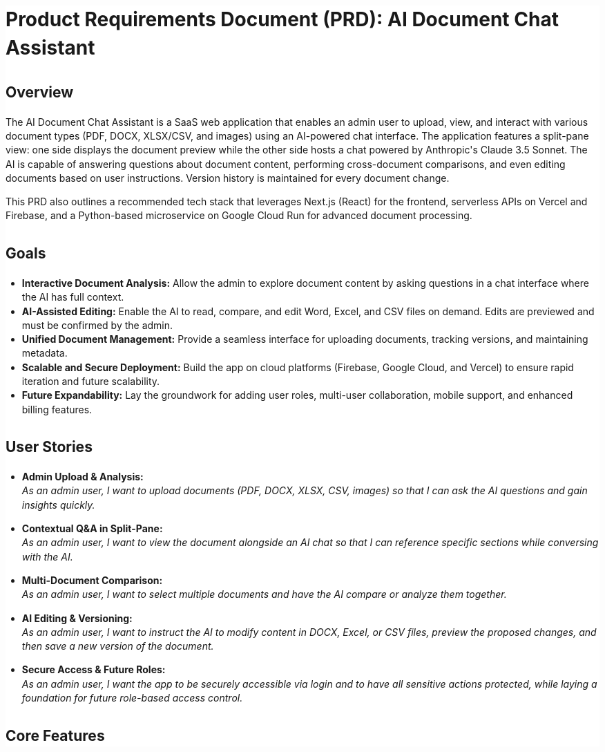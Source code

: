 # Product Requirements Document (PRD): AI Document Chat Assistant

## Overview

The AI Document Chat Assistant is a SaaS web application that enables an admin user to upload, view, and interact with various document types (PDF, DOCX, XLSX/CSV, and images) using an AI-powered chat interface. The application features a split-pane view: one side displays the document preview while the other side hosts a chat powered by Anthropic's Claude 3.5 Sonnet. The AI is capable of answering questions about document content, performing cross-document comparisons, and even editing documents based on user instructions. Version history is maintained for every document change.

This PRD also outlines a recommended tech stack that leverages Next.js (React) for the frontend, serverless APIs on Vercel and Firebase, and a Python-based microservice on Google Cloud Run for advanced document processing.

## Goals

- **Interactive Document Analysis:** Allow the admin to explore document content by asking questions in a chat interface where the AI has full context.
- **AI-Assisted Editing:** Enable the AI to read, compare, and edit Word, Excel, and CSV files on demand. Edits are previewed and must be confirmed by the admin.
- **Unified Document Management:** Provide a seamless interface for uploading documents, tracking versions, and maintaining metadata.
- **Scalable and Secure Deployment:** Build the app on cloud platforms (Firebase, Google Cloud, and Vercel) to ensure rapid iteration and future scalability.
- **Future Expandability:** Lay the groundwork for adding user roles, multi-user collaboration, mobile support, and enhanced billing features.

## User Stories

- **Admin Upload & Analysis:**  
  *As an admin user, I want to upload documents (PDF, DOCX, XLSX, CSV, images) so that I can ask the AI questions and gain insights quickly.*

- **Contextual Q&A in Split-Pane:**  
  *As an admin user, I want to view the document alongside an AI chat so that I can reference specific sections while conversing with the AI.*

- **Multi-Document Comparison:**  
  *As an admin user, I want to select multiple documents and have the AI compare or analyze them together.*

- **AI Editing & Versioning:**  
  *As an admin user, I want to instruct the AI to modify content in DOCX, Excel, or CSV files, preview the proposed changes, and then save a new version of the document.*

- **Secure Access & Future Roles:**  
  *As an admin user, I want the app to be securely accessible via login and to have all sensitive actions protected, while laying a foundation for future role-based access control.*

## Core Features
